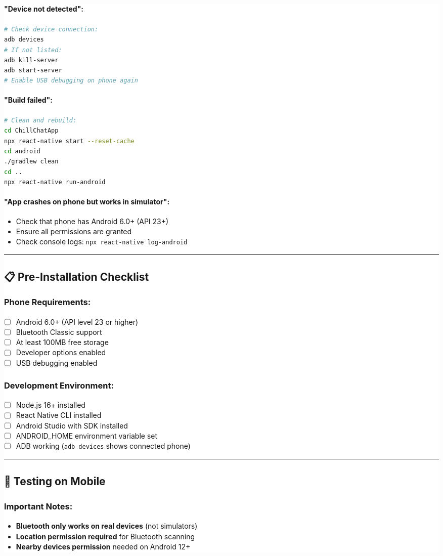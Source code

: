 #### **"Device not detected":**
```bash
# Check device connection:
adb devices
# If not listed:
adb kill-server
adb start-server
# Enable USB debugging on phone again
```

#### **"Build failed":**
```bash
# Clean and rebuild:
cd ChillChatApp
npx react-native start --reset-cache
cd android
./gradlew clean
cd ..
npx react-native run-android
```

#### **"App crashes on phone but works in simulator":**
- Check that phone has Android 6.0+ (API 23+)
- Ensure all permissions are granted
- Check console logs: `npx react-native log-android`

---

## 📋 Pre-Installation Checklist

### Phone Requirements:
- [ ] Android 6.0+ (API level 23 or higher)
- [ ] Bluetooth Classic support
- [ ] At least 100MB free storage
- [ ] Developer options enabled
- [ ] USB debugging enabled

### Development Environment:
- [ ] Node.js 16+ installed
- [ ] React Native CLI installed
- [ ] Android Studio with SDK installed
- [ ] ANDROID_HOME environment variable set
- [ ] ADB working (`adb devices` shows connected phone)

---

## 🧪 Testing on Mobile

### Important Notes:
- **Bluetooth only works on real devices** (not simulators)
- **Location permission required** for Bluetooth scanning
- **Nearby devices permission** needed on Android 12+
